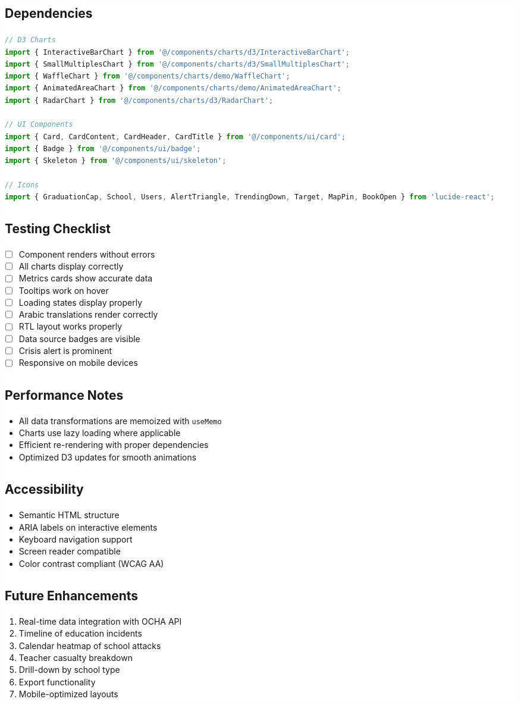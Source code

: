 ## Dependencies

```typescript
// D3 Charts
import { InteractiveBarChart } from '@/components/charts/d3/InteractiveBarChart';
import { SmallMultiplesChart } from '@/components/charts/d3/SmallMultiplesChart';
import { WaffleChart } from '@/components/charts/demo/WaffleChart';
import { AnimatedAreaChart } from '@/components/charts/demo/AnimatedAreaChart';
import { RadarChart } from '@/components/charts/d3/RadarChart';

// UI Components
import { Card, CardContent, CardHeader, CardTitle } from '@/components/ui/card';
import { Badge } from '@/components/ui/badge';
import { Skeleton } from '@/components/ui/skeleton';

// Icons
import { GraduationCap, School, Users, AlertTriangle, TrendingDown, Target, MapPin, BookOpen } from 'lucide-react';
```

## Testing Checklist

- [ ] Component renders without errors
- [ ] All charts display correctly
- [ ] Metrics cards show accurate data
- [ ] Tooltips work on hover
- [ ] Loading states display properly
- [ ] Arabic translations render correctly
- [ ] RTL layout works properly
- [ ] Data source badges are visible
- [ ] Crisis alert is prominent
- [ ] Responsive on mobile devices

## Performance Notes

- All data transformations are memoized with `useMemo`
- Charts use lazy loading where applicable
- Efficient re-rendering with proper dependencies
- Optimized D3 updates for smooth animations

## Accessibility

- Semantic HTML structure
- ARIA labels on interactive elements
- Keyboard navigation support
- Screen reader compatible
- Color contrast compliant (WCAG AA)

## Future Enhancements

1. Real-time data integration with OCHA API
2. Timeline of education incidents
3. Calendar heatmap of school attacks
4. Teacher casualty breakdown
5. Drill-down by school type
6. Export functionality
7. Mobile-optimized layouts
